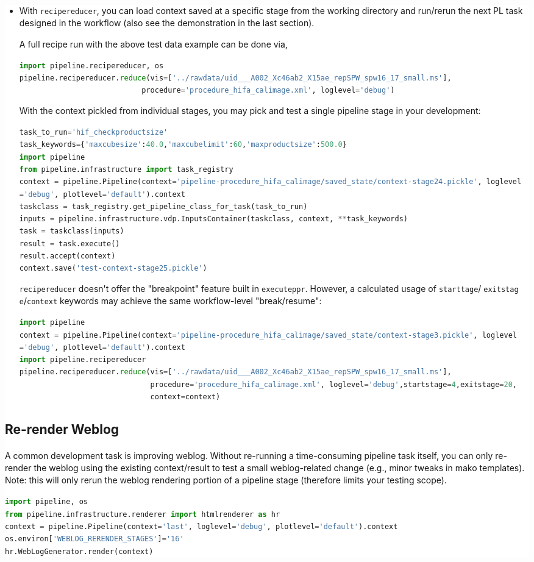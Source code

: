 - With `recipereducer`, you can load context saved at a specific stage from the working directory and run/rerun the next PL task designed in the workflow (also see the demonstration in the last section).

  A full recipe run with the above test data example can be done via,

  ```python
  import pipeline.recipereducer, os
  pipeline.recipereducer.reduce(vis=['../rawdata/uid___A002_Xc46ab2_X15ae_repSPW_spw16_17_small.ms'],
                              procedure='procedure_hifa_calimage.xml', loglevel='debug')
  ```

  With the context pickled from individual stages, you may pick and test a single pipeline stage in your development:

  ```python
  task_to_run='hif_checkproductsize'
  task_keywords={'maxcubesize':40.0,'maxcubelimit':60,'maxproductsize':500.0}
  import pipeline
  from pipeline.infrastructure import task_registry
  context = pipeline.Pipeline(context='pipeline-procedure_hifa_calimage/saved_state/context-stage24.pickle', loglevel='debug', plotlevel='default').context
  taskclass = task_registry.get_pipeline_class_for_task(task_to_run)
  inputs = pipeline.infrastructure.vdp.InputsContainer(taskclass, context, **task_keywords)
  task = taskclass(inputs)
  result = task.execute()
  result.accept(context)
  context.save('test-context-stage25.pickle')
  ```

  `recipereducer` doesn't offer the "breakpoint" feature built in `executeppr`. However, a calculated usage of `starttage`/ `exitstage`/`context` keywords may achieve the same workflow-level "break/resume":

  ```python
  import pipeline
  context = pipeline.Pipeline(context='pipeline-procedure_hifa_calimage/saved_state/context-stage3.pickle', loglevel='debug', plotlevel='default').context
  import pipeline.recipereducer
  pipeline.recipereducer.reduce(vis=['../rawdata/uid___A002_Xc46ab2_X15ae_repSPW_spw16_17_small.ms'],
                                procedure='procedure_hifa_calimage.xml', loglevel='debug',startstage=4,exitstage=20,
                                context=context)
  ```

## Re-render Weblog

A common development task is improving weblog. Without re-running a time-consuming pipeline task itself, you can only re-render the weblog using the existing context/result to test a small weblog-related change (e.g., minor tweaks in mako templates). Note: this will only rerun the weblog rendering portion of a pipeline stage (therefore limits your testing scope).

```python
import pipeline, os
from pipeline.infrastructure.renderer import htmlrenderer as hr
context = pipeline.Pipeline(context='last', loglevel='debug', plotlevel='default').context
os.environ['WEBLOG_RERENDER_STAGES']='16'
hr.WebLogGenerator.render(context)
```
